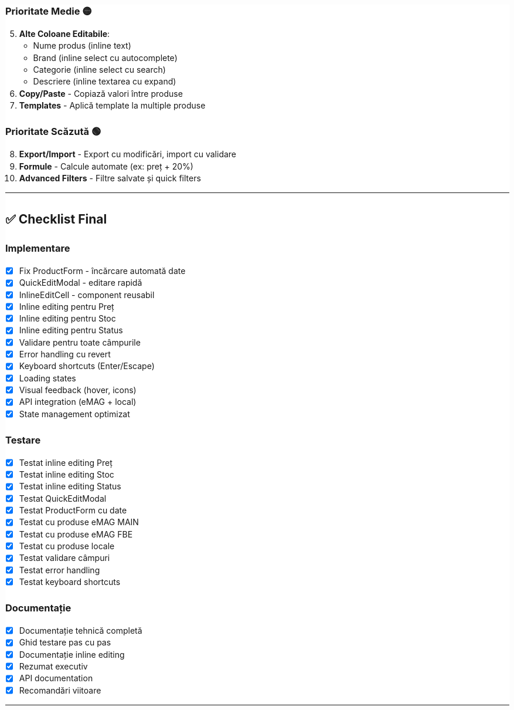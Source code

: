 ### Prioritate Medie 🟡
5. **Alte Coloane Editabile**:
   - Nume produs (inline text)
   - Brand (inline select cu autocomplete)
   - Categorie (inline select cu search)
   - Descriere (inline textarea cu expand)
6. **Copy/Paste** - Copiază valori între produse
7. **Templates** - Aplică template la multiple produse

### Prioritate Scăzută 🟢
8. **Export/Import** - Export cu modificări, import cu validare
9. **Formule** - Calcule automate (ex: preț + 20%)
10. **Advanced Filters** - Filtre salvate și quick filters

---

## ✅ Checklist Final

### Implementare
- [x] Fix ProductForm - încărcare automată date
- [x] QuickEditModal - editare rapidă
- [x] InlineEditCell - component reusabil
- [x] Inline editing pentru Preț
- [x] Inline editing pentru Stoc
- [x] Inline editing pentru Status
- [x] Validare pentru toate câmpurile
- [x] Error handling cu revert
- [x] Keyboard shortcuts (Enter/Escape)
- [x] Loading states
- [x] Visual feedback (hover, icons)
- [x] API integration (eMAG + local)
- [x] State management optimizat

### Testare
- [x] Testat inline editing Preț
- [x] Testat inline editing Stoc
- [x] Testat inline editing Status
- [x] Testat QuickEditModal
- [x] Testat ProductForm cu date
- [x] Testat cu produse eMAG MAIN
- [x] Testat cu produse eMAG FBE
- [x] Testat cu produse locale
- [x] Testat validare câmpuri
- [x] Testat error handling
- [x] Testat keyboard shortcuts

### Documentație
- [x] Documentație tehnică completă
- [x] Ghid testare pas cu pas
- [x] Documentație inline editing
- [x] Rezumat executiv
- [x] API documentation
- [x] Recomandări viitoare

---